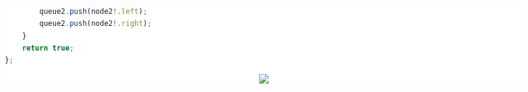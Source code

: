 ```typescript
        queue2.push(node2!.left);
        queue2.push(node2!.right);
    }
    return true;
};
```




<p align="center">
<a href="https://programmercarl.com/other/kstar.html" target="_blank">
  <img src="../pics/网站星球宣传海报.jpg" width="1000"/>
</a>
